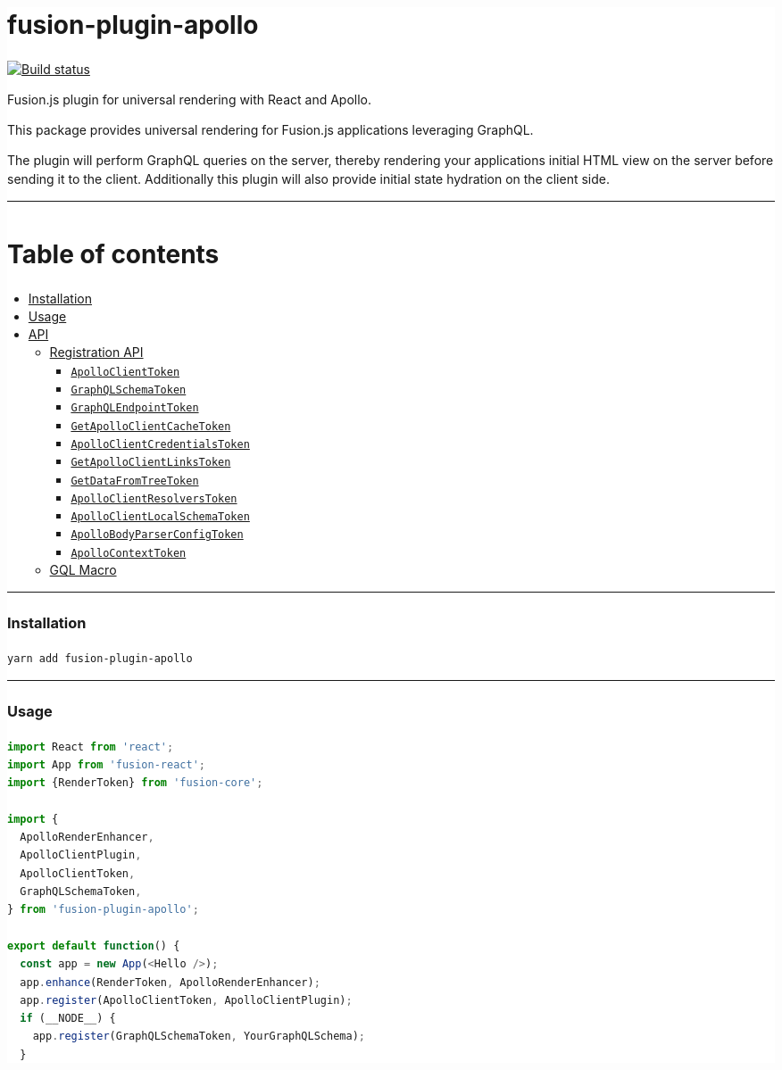 # fusion-plugin-apollo

[![Build status](https://badge.buildkite.com/7a82192275779f6a8ba81f7d4a1b0d294256838faa1dfdf080.svg?branch=master)](https://buildkite.com/uberopensource/fusionjs)

Fusion.js plugin for universal rendering with React and Apollo.

This package provides universal rendering for Fusion.js applications leveraging GraphQL.

The plugin will perform GraphQL queries on the server, thereby rendering your applications initial HTML view on the server before sending it to the client. Additionally this plugin will also provide initial state hydration on the client side.

---

# Table of contents

- [Installation](#installation)
- [Usage](#usage)
- [API](#api)
  - [Registration API](#registration-api)
    - [`ApolloClientToken`](#apolloclienttoken)
    - [`GraphQLSchemaToken`](#graphqlschematoken)
    - [`GraphQLEndpointToken`](#graphqlendpointtoken)
    - [`GetApolloClientCacheToken`](#GetApolloClientCacheToken)
    - [`ApolloClientCredentialsToken`](#apolloclientcredentialstoken)
    - [`GetApolloClientLinksToken`](#getapolloclientlinkstoken)
    - [`GetDataFromTreeToken`](#getdatafromtreetoken)
    - [`ApolloClientResolversToken`](#apolloclientresolverstoken)
    - [`ApolloClientLocalSchemaToken`](#apolloclientlocalschematoken)
    - [`ApolloBodyParserConfigToken`](#apollobodyparserconfigtoken)
    - [`ApolloContextToken`](#apollocontexttoken)
  - [GQL Macro](#gql)

---

### Installation

```sh
yarn add fusion-plugin-apollo
```

---

### Usage

```js
import React from 'react';
import App from 'fusion-react';
import {RenderToken} from 'fusion-core';

import {
  ApolloRenderEnhancer,
  ApolloClientPlugin,
  ApolloClientToken,
  GraphQLSchemaToken,
} from 'fusion-plugin-apollo';

export default function() {
  const app = new App(<Hello />);
  app.enhance(RenderToken, ApolloRenderEnhancer);
  app.register(ApolloClientToken, ApolloClientPlugin);
  if (__NODE__) {
    app.register(GraphQLSchemaToken, YourGraphQLSchema);
  }
```